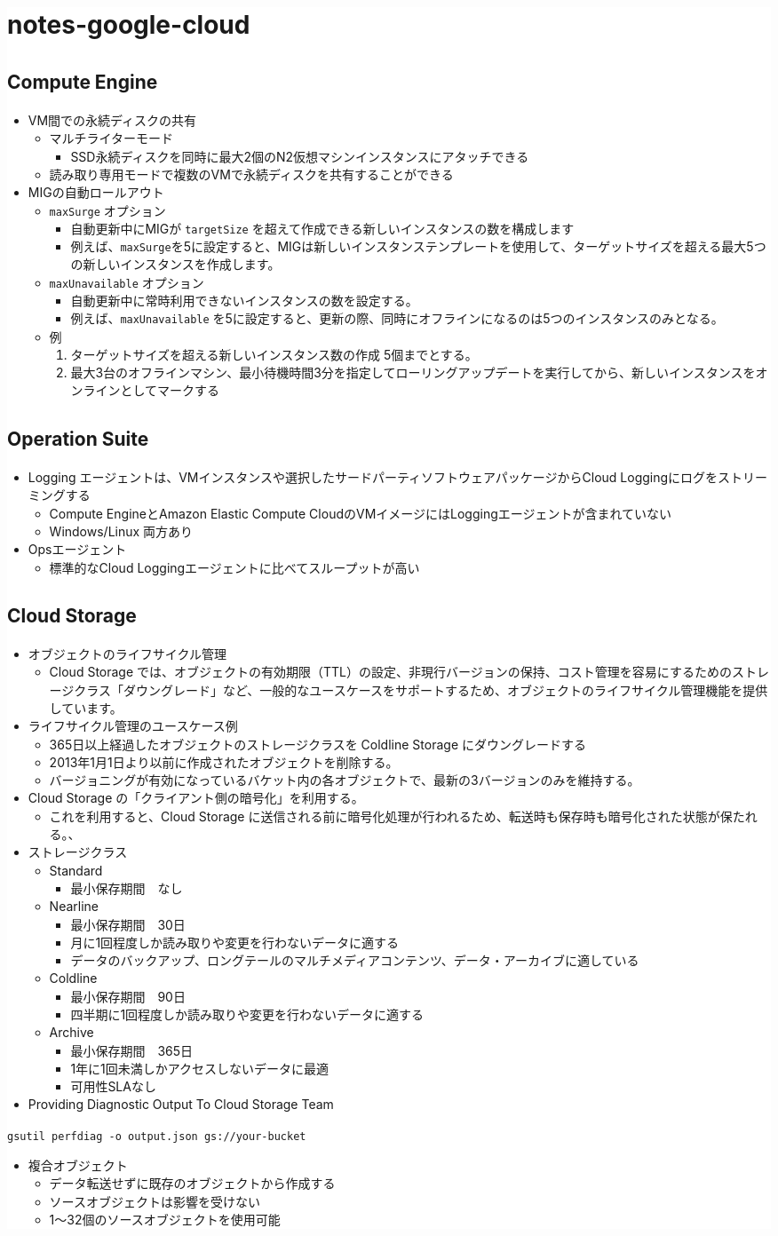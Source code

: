 # notes-google-cloud

## Compute Engine
- VM間での永続ディスクの共有
  - マルチライターモード
    - SSD永続ディスクを同時に最大2個のN2仮想マシンインスタンスにアタッチできる
  - 読み取り専用モードで複数のVMで永続ディスクを共有することができる
- MIGの自動ロールアウト
  - ```maxSurge``` オプション
    - 自動更新中にMIGが ```targetSize``` を超えて作成できる新しいインスタンスの数を構成します
    - 例えば、```maxSurge```を5に設定すると、MIGは新しいインスタンステンプレートを使用して、ターゲットサイズを超える最大5つの新しいインスタンスを作成します。
  - ```maxUnavailable``` オプション
    - 自動更新中に常時利用できないインスタンスの数を設定する。
    - 例えば、```maxUnavailable``` を5に設定すると、更新の際、同時にオフラインになるのは5つのインスタンスのみとなる。
  - 例
    1. ターゲットサイズを超える新しいインスタンス数の作成 5個までとする。
    1. 最大3台のオフラインマシン、最小待機時間3分を指定してローリングアップデートを実行してから、新しいインスタンスをオンラインとしてマークする

## Operation Suite
- Logging エージェントは、VMインスタンスや選択したサードパーティソフトウェアパッケージからCloud Loggingにログをストリーミングする
  - Compute EngineとAmazon Elastic Compute CloudのVMイメージにはLoggingエージェントが含まれていない
  - Windows/Linux 両方あり
- Opsエージェント
  - 標準的なCloud Loggingエージェントに比べてスループットが高い

## Cloud Storage
- オブジェクトのライフサイクル管理
  - Cloud Storage では、オブジェクトの有効期限（TTL）の設定、非現行バージョンの保持、コスト管理を容易にするためのストレージクラス「ダウングレード」など、一般的なユースケースをサポートするため、オブジェクトのライフサイクル管理機能を提供しています。
- ライフサイクル管理のユースケース例
  - 365日以上経過したオブジェクトのストレージクラスを Coldline Storage にダウングレードする
  - 2013年1月1日より以前に作成されたオブジェクトを削除する。
  - バージョニングが有効になっているバケット内の各オブジェクトで、最新の3バージョンのみを維持する。
- Cloud Storage の「クライアント側の暗号化」を利用する。
  - これを利用すると、Cloud Storage に送信される前に暗号化処理が行われるため、転送時も保存時も暗号化された状態が保たれる。、
- ストレージクラス
  - Standard
    - 最小保存期間　なし
  - Nearline
    - 最小保存期間　30日
    - 月に1回程度しか読み取りや変更を行わないデータに適する
    - データのバックアップ、ロングテールのマルチメディアコンテンツ、データ・アーカイブに適している
  - Coldline
    - 最小保存期間　90日
    - 四半期に1回程度しか読み取りや変更を行わないデータに適する
  - Archive
    - 最小保存期間　365日
    - 1年に1回未満しかアクセスしないデータに最適
    - 可用性SLAなし
- Providing Diagnostic Output To Cloud Storage Team
```
gsutil perfdiag -o output.json gs://your-bucket
```
- 複合オブジェクト
  - データ転送せずに既存のオブジェクトから作成する
  - ソースオブジェクトは影響を受けない
  - 1～32個のソースオブジェクトを使用可能
